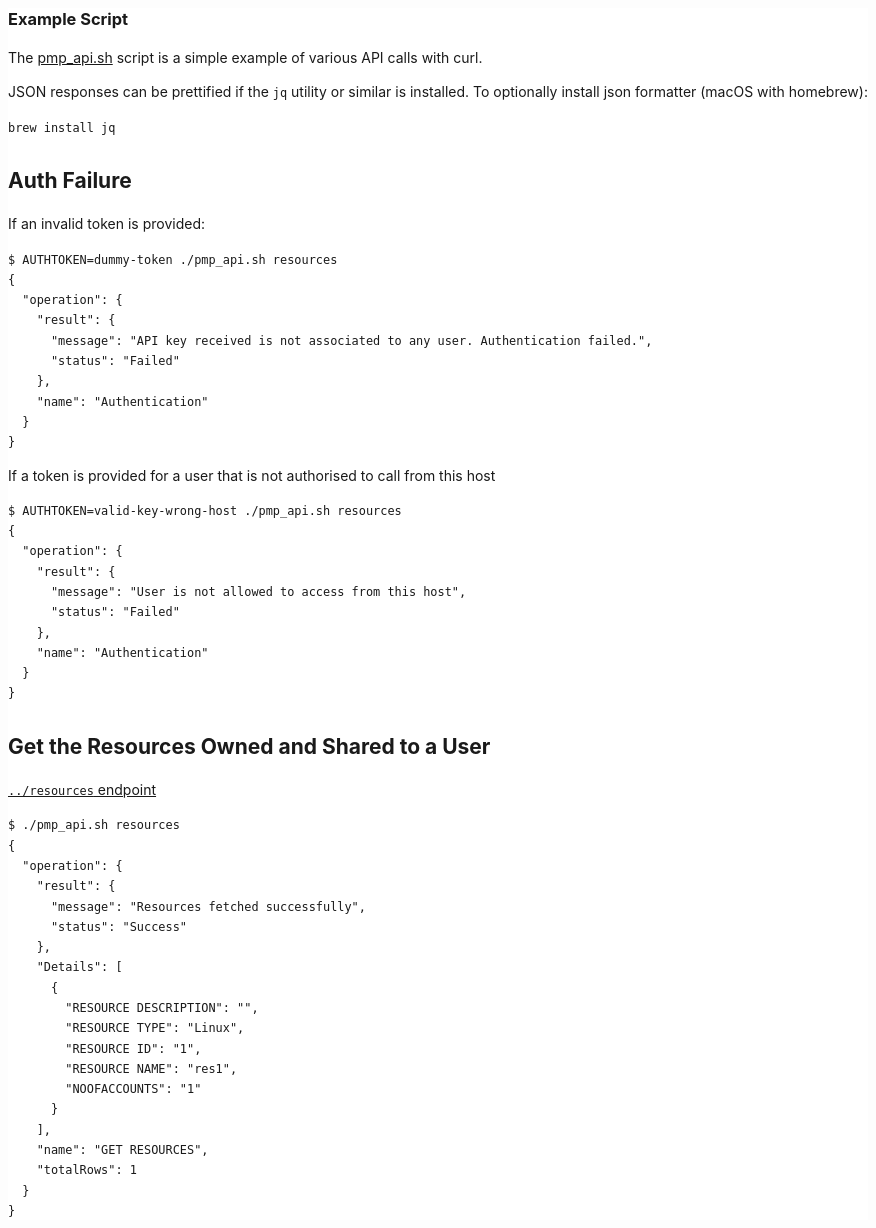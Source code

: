 ### Example Script

The [pmp_api.sh](./pmp_api.sh) script is a simple example of various API calls with curl.

JSON responses can be prettified if the `jq` utility or similar is installed.
To optionally install json formatter (macOS with homebrew):

    brew install jq

## Auth Failure

If an invalid token is provided:

    $ AUTHTOKEN=dummy-token ./pmp_api.sh resources
    {
      "operation": {
        "result": {
          "message": "API key received is not associated to any user. Authentication failed.",
          "status": "Failed"
        },
        "name": "Authentication"
      }
    }

If a token is provided for a user that is not authorised to call from this host

    $ AUTHTOKEN=valid-key-wrong-host ./pmp_api.sh resources
    {
      "operation": {
        "result": {
          "message": "User is not allowed to access from this host",
          "status": "Failed"
        },
        "name": "Authentication"
      }
    }

## Get the Resources Owned and Shared to a User

[`../resources` endpoint](https://www.manageengine.com/products/passwordmanagerpro/help/restapi.html#getresource)

    $ ./pmp_api.sh resources
    {
      "operation": {
        "result": {
          "message": "Resources fetched successfully",
          "status": "Success"
        },
        "Details": [
          {
            "RESOURCE DESCRIPTION": "",
            "RESOURCE TYPE": "Linux",
            "RESOURCE ID": "1",
            "RESOURCE NAME": "res1",
            "NOOFACCOUNTS": "1"
          }
        ],
        "name": "GET RESOURCES",
        "totalRows": 1
      }
    }
